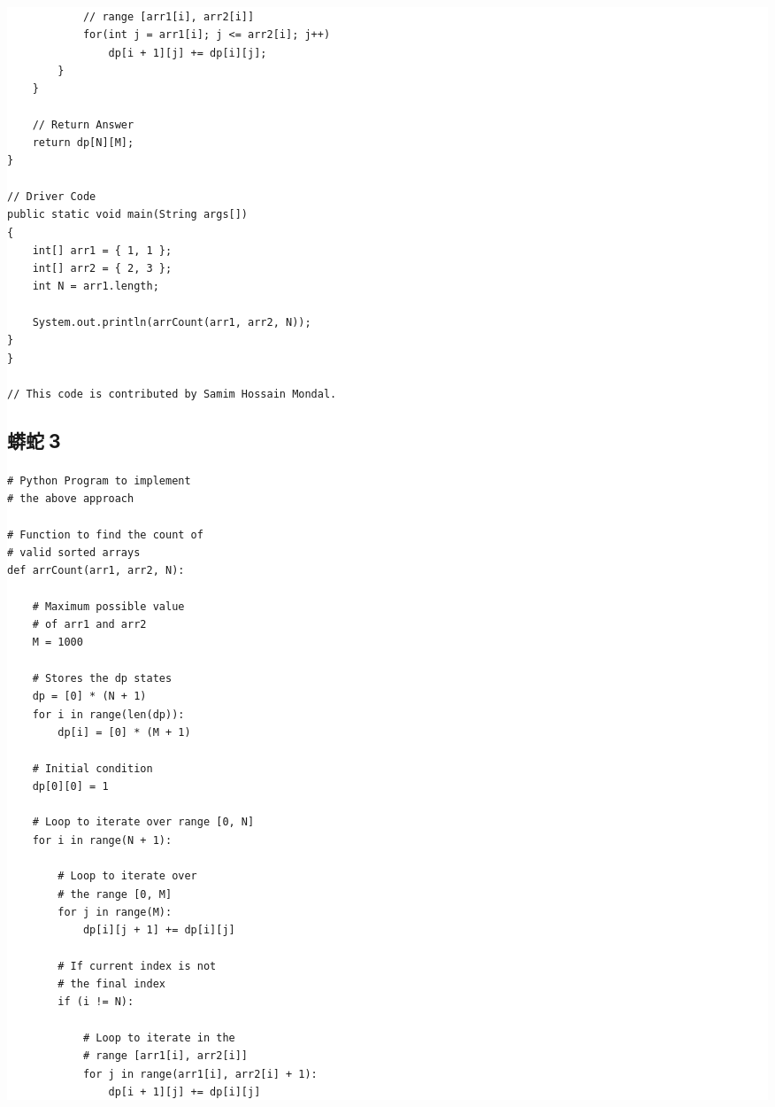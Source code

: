 ```
            // range [arr1[i], arr2[i]]
            for(int j = arr1[i]; j <= arr2[i]; j++)
                dp[i + 1][j] += dp[i][j];
        }
    }

    // Return Answer
    return dp[N][M];
}

// Driver Code
public static void main(String args[])
{
    int[] arr1 = { 1, 1 };
    int[] arr2 = { 2, 3 };
    int N = arr1.length;

    System.out.println(arrCount(arr1, arr2, N));
}
}

// This code is contributed by Samim Hossain Mondal.
```

## 蟒蛇 3

```
# Python Program to implement
# the above approach

# Function to find the count of
# valid sorted arrays
def arrCount(arr1, arr2, N):

    # Maximum possible value
    # of arr1 and arr2
    M = 1000

    # Stores the dp states
    dp = [0] * (N + 1)
    for i in range(len(dp)):
        dp[i] = [0] * (M + 1)

    # Initial condition
    dp[0][0] = 1

    # Loop to iterate over range [0, N]
    for i in range(N + 1):

        # Loop to iterate over
        # the range [0, M]
        for j in range(M):
            dp[i][j + 1] += dp[i][j]

        # If current index is not
        # the final index
        if (i != N):

            # Loop to iterate in the
            # range [arr1[i], arr2[i]]
            for j in range(arr1[i], arr2[i] + 1):
                dp[i + 1][j] += dp[i][j]

```